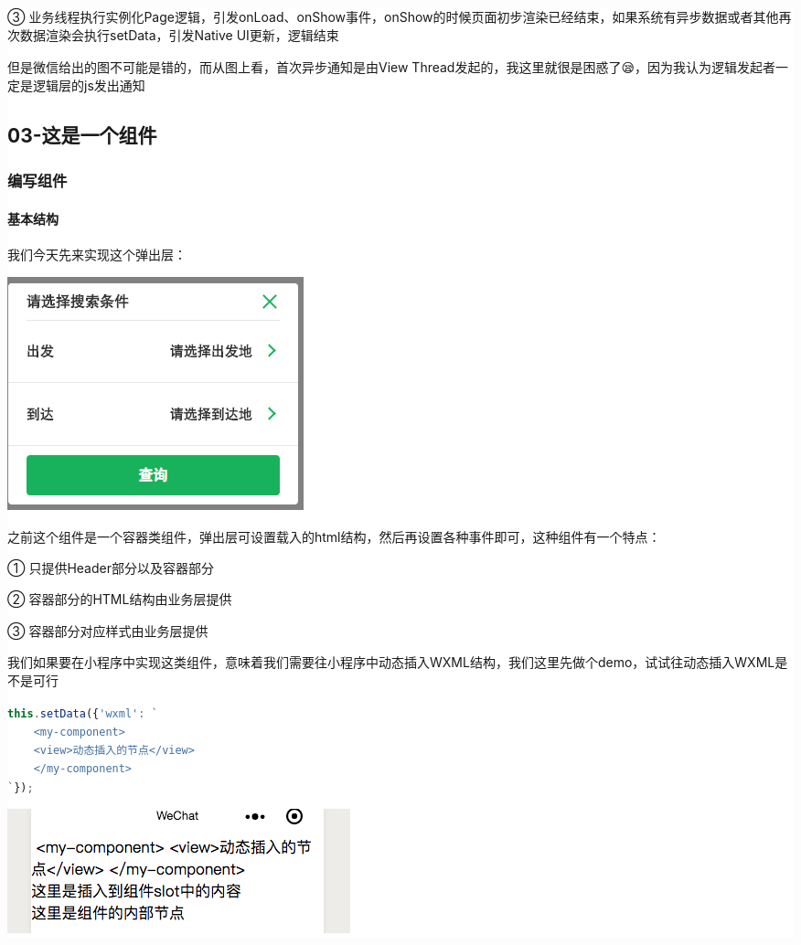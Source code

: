 ③ 业务线程执行实例化Page逻辑，引发onLoad、onShow事件，onShow的时候页面初步渲染已经结束，如果系统有异步数据或者其他再次数据渲染会执行setData，引发Native UI更新，逻辑结束

但是微信给出的图不可能是错的，而从图上看，首次异步通知是由View Thread发起的，我这里就很是困惑了😪，因为我认为逻辑发起者一定是逻辑层的js发出通知

## 03-这是一个组件

### 编写组件

#### 基本结构

我们今天先来实现这个弹出层：

![](微信小程序开发.assets/294743-20180730105755788-2057483691.png)

之前这个组件是一个容器类组件，弹出层可设置载入的html结构，然后再设置各种事件即可，这种组件有一个特点：

① 只提供Header部分以及容器部分

② 容器部分的HTML结构由业务层提供

③ 容器部分对应样式由业务层提供

我们如果要在小程序中实现这类组件，意味着我们需要往小程序中动态插入WXML结构，我们这里先做个demo，试试往动态插入WXML是不是可行

```js
this.setData({'wxml': ` 
    <my-component>
    <view>动态插入的节点</view> 
    </my-component>
`});
```

![](微信小程序开发.assets/294743-20180730112527535-973564966.png)
